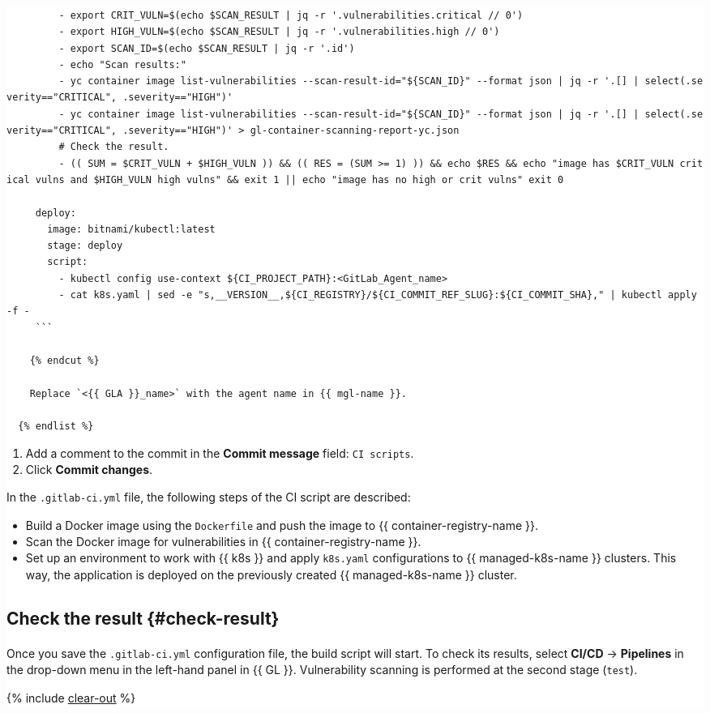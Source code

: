             - export CRIT_VULN=$(echo $SCAN_RESULT | jq -r '.vulnerabilities.critical // 0')
             - export HIGH_VULN=$(echo $SCAN_RESULT | jq -r '.vulnerabilities.high // 0')
             - export SCAN_ID=$(echo $SCAN_RESULT | jq -r '.id')
             - echo "Scan results:"
             - yc container image list-vulnerabilities --scan-result-id="${SCAN_ID}" --format json | jq -r '.[] | select(.severity=="CRITICAL", .severity=="HIGH")'
             - yc container image list-vulnerabilities --scan-result-id="${SCAN_ID}" --format json | jq -r '.[] | select(.severity=="CRITICAL", .severity=="HIGH")' > gl-container-scanning-report-yc.json
             # Check the result.
             - (( SUM = $CRIT_VULN + $HIGH_VULN )) && (( RES = (SUM >= 1) )) && echo $RES && echo "image has $CRIT_VULN critical vulns and $HIGH_VULN high vulns" && exit 1 || echo "image has no high or crit vulns" exit 0

         deploy:
           image: bitnami/kubectl:latest
           stage: deploy
           script:
             - kubectl config use-context ${CI_PROJECT_PATH}:<GitLab_Agent_name>
             - cat k8s.yaml | sed -e "s,__VERSION__,${CI_REGISTRY}/${CI_COMMIT_REF_SLUG}:${CI_COMMIT_SHA}," | kubectl apply -f -
         ```

        {% endcut %}

        Replace `<{{ GLA }}_name>` with the agent name in {{ mgl-name }}.

      {% endlist %}

   1. Add a comment to the commit in the **Commit message** field: `CI scripts`.
   1. Click **Commit changes**.

   In the `.gitlab-ci.yml` file, the following steps of the CI script are described:
   * Build a Docker image using the `Dockerfile` and push the image to {{ container-registry-name }}.
   * Scan the Docker image for vulnerabilities in {{ container-registry-name }}.
   * Set up an environment to work with {{ k8s }} and apply `k8s.yaml` configurations to {{ managed-k8s-name }} clusters. This way, the application is deployed on the previously created {{ managed-k8s-name }} cluster.

## Check the result {#check-result}

Once you save the `.gitlab-ci.yml` configuration file, the build script will start. To check its results, select **CI/CD** → **Pipelines** in the drop-down menu in the left-hand panel in {{ GL }}. Vulnerability scanning is performed at the second stage (`test`).

{% include [clear-out](../_includes/managed-gitlab/clear-out.md) %}